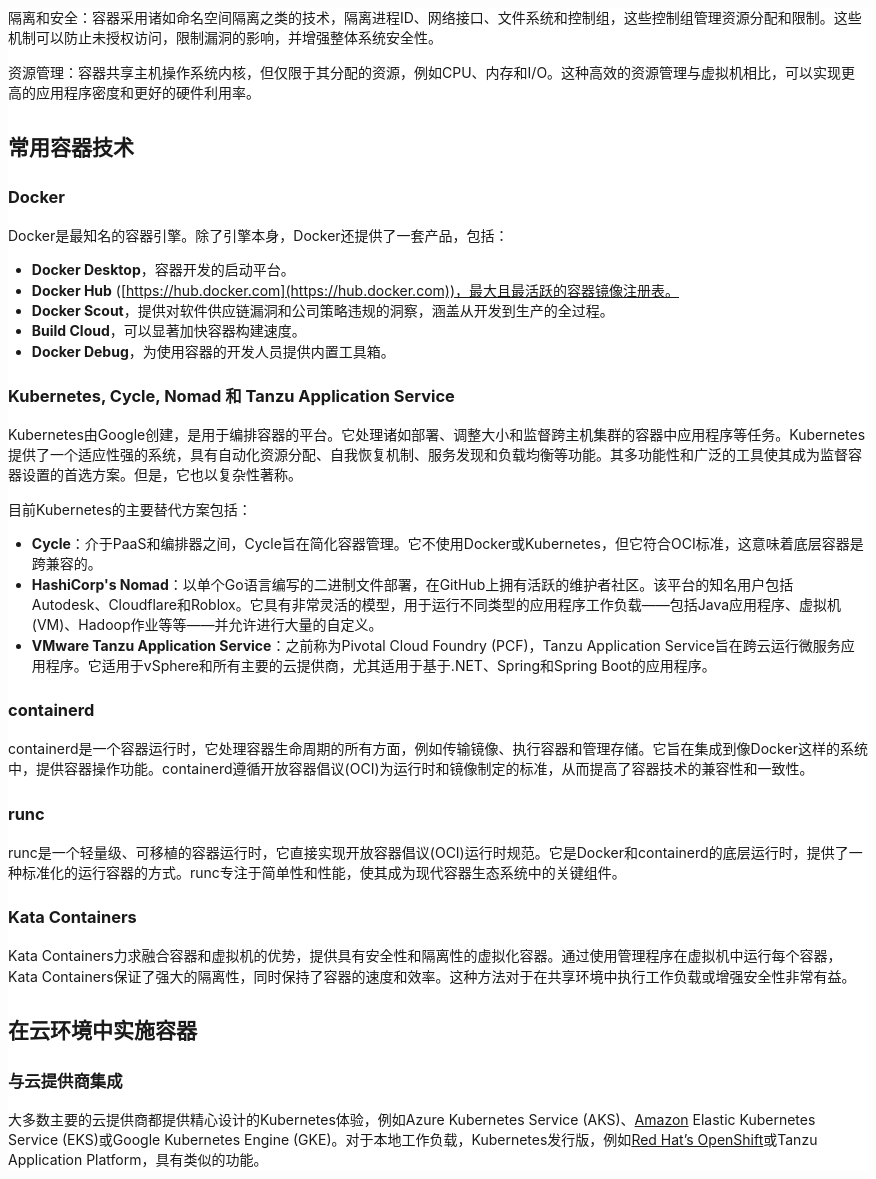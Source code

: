 隔离和安全：容器采用诸如命名空间隔离之类的技术，隔离进程ID、网络接口、文件系统和控制组，这些控制组管理资源分配和限制。这些机制可以防止未授权访问，限制漏洞的影响，并增强整体系统安全性。

资源管理：容器共享主机操作系统内核，但仅限于其分配的资源，例如CPU、内存和I/O。这种高效的资源管理与虚拟机相比，可以实现更高的应用程序密度和更好的硬件利用率。

## 常用容器技术

### Docker

Docker是最知名的容器引擎。除了引擎本身，Docker还提供了一套产品，包括：

* **Docker Desktop**，容器开发的启动平台。
* **Docker Hub** ([https://hub.docker.com](https://hub.docker.com))，最大且最活跃的容器镜像注册表。
* **Docker Scout**，提供对软件供应链漏洞和公司策略违规的洞察，涵盖从开发到生产的全过程。
* **Build Cloud**，可以显著加快容器构建速度。
* **Docker Debug**，为使用容器的开发人员提供内置工具箱。

### Kubernetes, Cycle, Nomad 和 Tanzu Application Service

Kubernetes由Google创建，是用于编排容器的平台。它处理诸如部署、调整大小和监督跨主机集群的容器中应用程序等任务。Kubernetes提供了一个适应性强的系统，具有自动化资源分配、自我恢复机制、服务发现和负载均衡等功能。其多功能性和广泛的工具使其成为监督容器设置的首选方案。但是，它也以复杂性著称。

目前Kubernetes的主要替代方案包括：

* **Cycle**：介于PaaS和编排器之间，Cycle旨在简化容器管理。它不使用Docker或Kubernetes，但它符合OCI标准，这意味着底层容器是跨兼容的。
* **HashiCorp's Nomad**：以单个Go语言编写的二进制文件部署，在GitHub上拥有活跃的维护者社区。该平台的知名用户包括Autodesk、Cloudflare和Roblox。它具有非常灵活的模型，用于运行不同类型的应用程序工作负载——包括Java应用程序、虚拟机(VM)、Hadoop作业等等——并允许进行大量的自定义。
* **VMware Tanzu Application Service**：之前称为Pivotal Cloud Foundry (PCF)，Tanzu Application Service旨在跨云运行微服务应用程序。它适用于vSphere和所有主要的云提供商，尤其适用于基于.NET、Spring和Spring Boot的应用程序。

### containerd

containerd是一个容器运行时，它处理容器生命周期的所有方面，例如传输镜像、执行容器和管理存储。它旨在集成到像Docker这样的系统中，提供容器操作功能。containerd遵循开放容器倡议(OCI)为运行时和镜像制定的标准，从而提高了容器技术的兼容性和一致性。

### runc

runc是一个轻量级、可移植的容器运行时，它直接实现开放容器倡议(OCI)运行时规范。它是Docker和containerd的底层运行时，提供了一种标准化的运行容器的方式。runc专注于简单性和性能，使其成为现代容器生态系统中的关键组件。

### Kata Containers

Kata Containers力求融合容器和虚拟机的优势，提供具有安全性和隔离性的虚拟化容器。通过使用管理程序在虚拟机中运行每个容器，Kata Containers保证了强大的隔离性，同时保持了容器的速度和效率。这种方法对于在共享环境中执行工作负载或增强安全性非常有益。

## 在云环境中实施容器

### 与云提供商集成

大多数主要的云提供商都提供精心设计的Kubernetes体验，例如Azure Kubernetes Service (AKS)、[Amazon](https://aws.amazon.com/?utm_content=inline+mention) Elastic Kubernetes Service (EKS)或Google Kubernetes Engine (GKE)。对于本地工作负载，Kubernetes发行版，例如[Red Hat’s OpenShift](https://www.openshift.com/try?utm_content=inline+mention)或Tanzu Application Platform，具有类似的功能。
